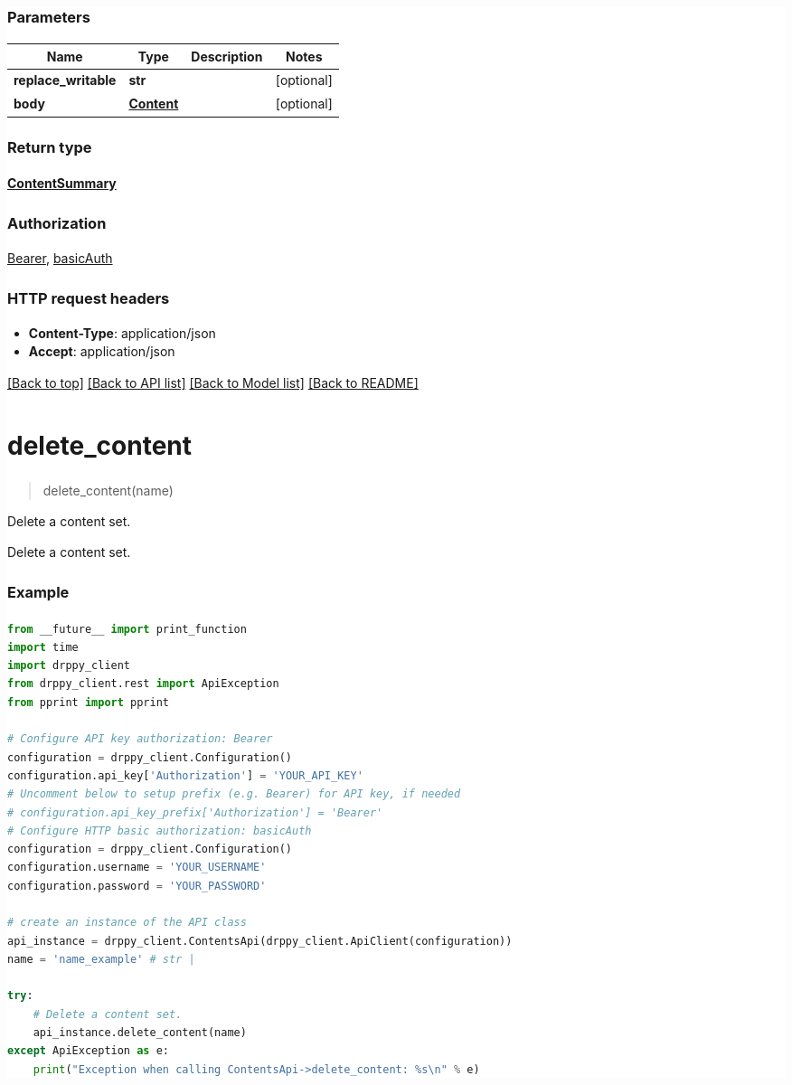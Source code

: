 ### Parameters

Name | Type | Description  | Notes
------------- | ------------- | ------------- | -------------
 **replace_writable** | **str**|  | [optional] 
 **body** | [**Content**](Content.md)|  | [optional] 

### Return type

[**ContentSummary**](ContentSummary.md)

### Authorization

[Bearer](../README.md#Bearer), [basicAuth](../README.md#basicAuth)

### HTTP request headers

 - **Content-Type**: application/json
 - **Accept**: application/json

[[Back to top]](#) [[Back to API list]](../README.md#documentation-for-api-endpoints) [[Back to Model list]](../README.md#documentation-for-models) [[Back to README]](../README.md)

# **delete_content**
> delete_content(name)

Delete a content set.

Delete a content set.

### Example
```python
from __future__ import print_function
import time
import drppy_client
from drppy_client.rest import ApiException
from pprint import pprint

# Configure API key authorization: Bearer
configuration = drppy_client.Configuration()
configuration.api_key['Authorization'] = 'YOUR_API_KEY'
# Uncomment below to setup prefix (e.g. Bearer) for API key, if needed
# configuration.api_key_prefix['Authorization'] = 'Bearer'
# Configure HTTP basic authorization: basicAuth
configuration = drppy_client.Configuration()
configuration.username = 'YOUR_USERNAME'
configuration.password = 'YOUR_PASSWORD'

# create an instance of the API class
api_instance = drppy_client.ContentsApi(drppy_client.ApiClient(configuration))
name = 'name_example' # str | 

try:
    # Delete a content set.
    api_instance.delete_content(name)
except ApiException as e:
    print("Exception when calling ContentsApi->delete_content: %s\n" % e)
```
